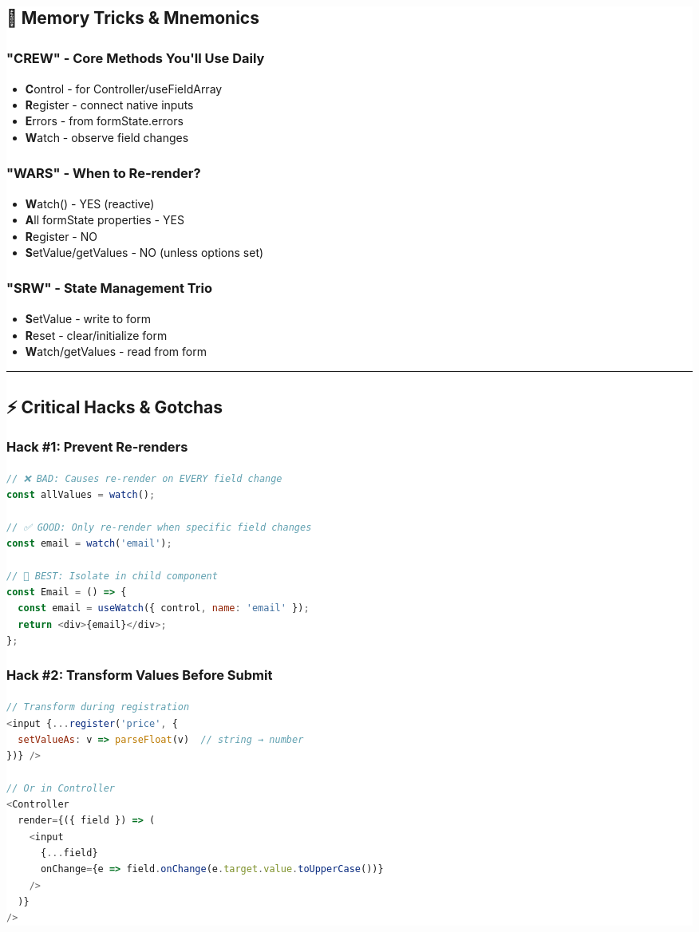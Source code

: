 
## 🧠 Memory Tricks & Mnemonics

### "CREW" - Core Methods You'll Use Daily
- **C**ontrol - for Controller/useFieldArray
- **R**egister - connect native inputs
- **E**rrors - from formState.errors
- **W**atch - observe field changes

### "WARS" - When to Re-render?
- **W**atch() - YES (reactive)
- **A**ll formState properties - YES
- **R**egister - NO
- **S**etValue/getValues - NO (unless options set)

### "SRW" - State Management Trio
- **S**etValue - write to form
- **R**eset - clear/initialize form
- **W**atch/getValues - read from form

---

## ⚡ Critical Hacks & Gotchas

### Hack #1: Prevent Re-renders
```javascript
// ❌ BAD: Causes re-render on EVERY field change
const allValues = watch();

// ✅ GOOD: Only re-render when specific field changes
const email = watch('email');

// 🚀 BEST: Isolate in child component
const Email = () => {
  const email = useWatch({ control, name: 'email' });
  return <div>{email}</div>;
};
```

### Hack #2: Transform Values Before Submit
```javascript
// Transform during registration
<input {...register('price', {
  setValueAs: v => parseFloat(v)  // string → number
})} />

// Or in Controller
<Controller
  render={({ field }) => (
    <input
      {...field}
      onChange={e => field.onChange(e.target.value.toUpperCase())}
    />
  )}
/>
```
